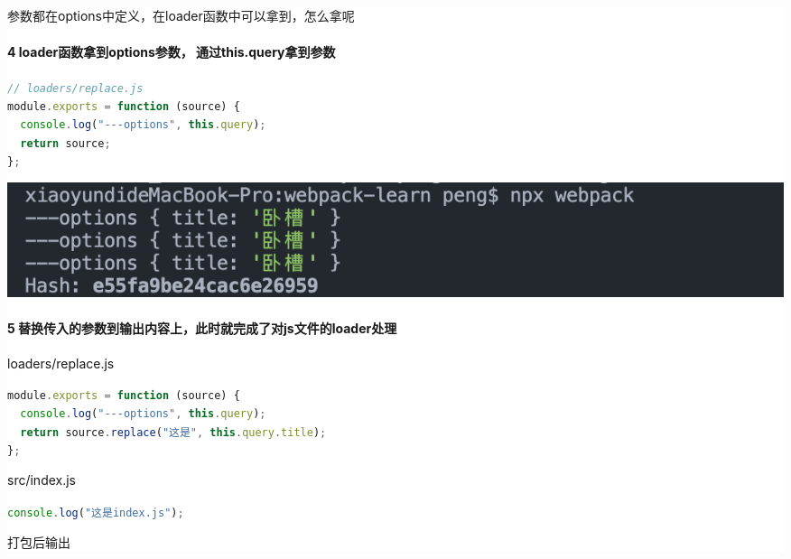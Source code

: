 参数都在options中定义，在loader函数中可以拿到，怎么拿呢

#### 4 loader函数拿到options参数， 通过this.query拿到参数

```javascript
// loaders/replace.js
module.exports = function (source) {
  console.log("---options", this.query);
  return source;
};

```

![](image/image_2lilRLaJou.png)

#### 5 替换传入的参数到输出内容上，此时就完成了对js文件的loader处理

loaders/replace.js

```javascript
module.exports = function (source) {
  console.log("---options", this.query);
  return source.replace("这是", this.query.title);
};
```

src/index.js

```javascript
console.log("这是index.js");
```



打包后输出

